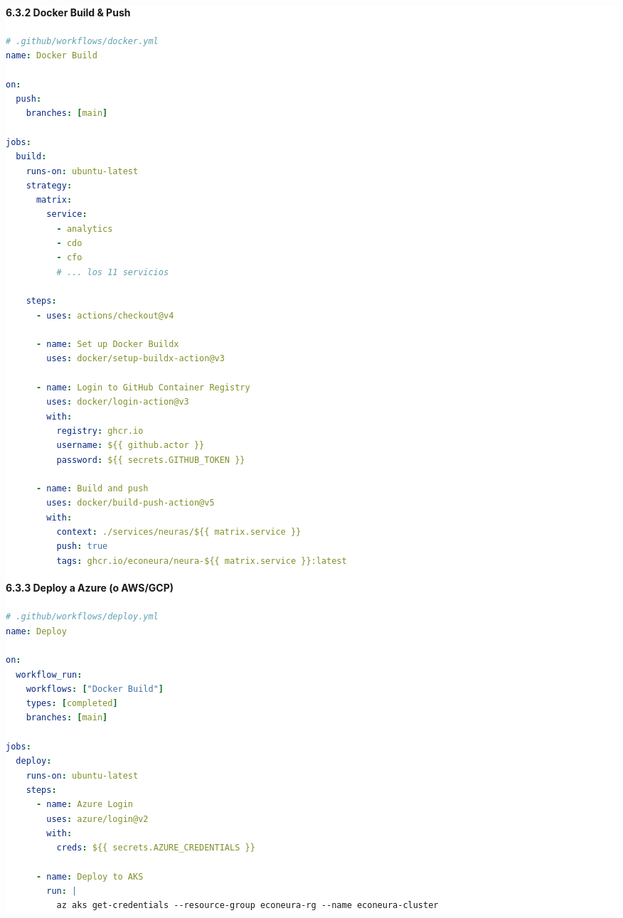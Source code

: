 #### 6.3.2 Docker Build & Push
```yaml
# .github/workflows/docker.yml
name: Docker Build

on:
  push:
    branches: [main]

jobs:
  build:
    runs-on: ubuntu-latest
    strategy:
      matrix:
        service:
          - analytics
          - cdo
          - cfo
          # ... los 11 servicios
    
    steps:
      - uses: actions/checkout@v4
      
      - name: Set up Docker Buildx
        uses: docker/setup-buildx-action@v3
      
      - name: Login to GitHub Container Registry
        uses: docker/login-action@v3
        with:
          registry: ghcr.io
          username: ${{ github.actor }}
          password: ${{ secrets.GITHUB_TOKEN }}
      
      - name: Build and push
        uses: docker/build-push-action@v5
        with:
          context: ./services/neuras/${{ matrix.service }}
          push: true
          tags: ghcr.io/econeura/neura-${{ matrix.service }}:latest
```

#### 6.3.3 Deploy a Azure (o AWS/GCP)
```yaml
# .github/workflows/deploy.yml
name: Deploy

on:
  workflow_run:
    workflows: ["Docker Build"]
    types: [completed]
    branches: [main]

jobs:
  deploy:
    runs-on: ubuntu-latest
    steps:
      - name: Azure Login
        uses: azure/login@v2
        with:
          creds: ${{ secrets.AZURE_CREDENTIALS }}
      
      - name: Deploy to AKS
        run: |
          az aks get-credentials --resource-group econeura-rg --name econeura-cluster
```